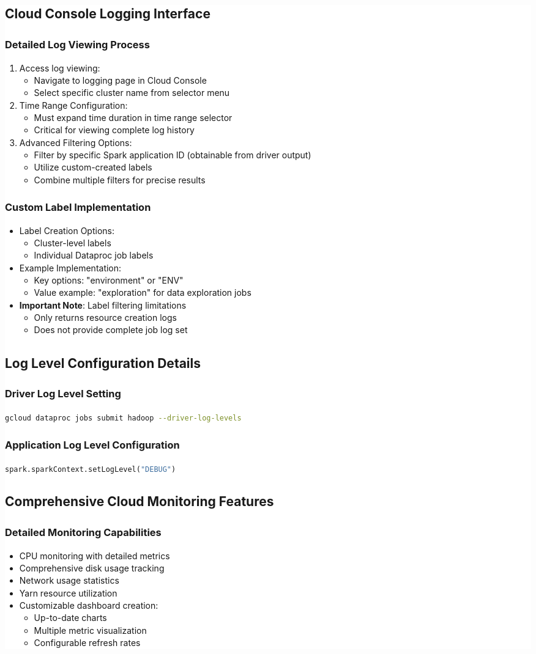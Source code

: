 ## Cloud Console Logging Interface

### Detailed Log Viewing Process
1. Access log viewing:
   - Navigate to logging page in Cloud Console
   - Select specific cluster name from selector menu
2. Time Range Configuration:
   - Must expand time duration in time range selector
   - Critical for viewing complete log history
3. Advanced Filtering Options:
   - Filter by specific Spark application ID (obtainable from driver output)
   - Utilize custom-created labels
   - Combine multiple filters for precise results

### Custom Label Implementation
- Label Creation Options:
  - Cluster-level labels
  - Individual Dataproc job labels
- Example Implementation:
  - Key options: "environment" or "ENV"
  - Value example: "exploration" for data exploration jobs
- **Important Note**: Label filtering limitations
  - Only returns resource creation logs
  - Does not provide complete job log set

## Log Level Configuration Details

### Driver Log Level Setting
```bash
gcloud dataproc jobs submit hadoop --driver-log-levels
```

### Application Log Level Configuration
```python
spark.sparkContext.setLogLevel("DEBUG")
```

## Comprehensive Cloud Monitoring Features

### Detailed Monitoring Capabilities
- CPU monitoring with detailed metrics
- Comprehensive disk usage tracking
- Network usage statistics
- Yarn resource utilization
- Customizable dashboard creation:
  - Up-to-date charts
  - Multiple metric visualization
  - Configurable refresh rates

